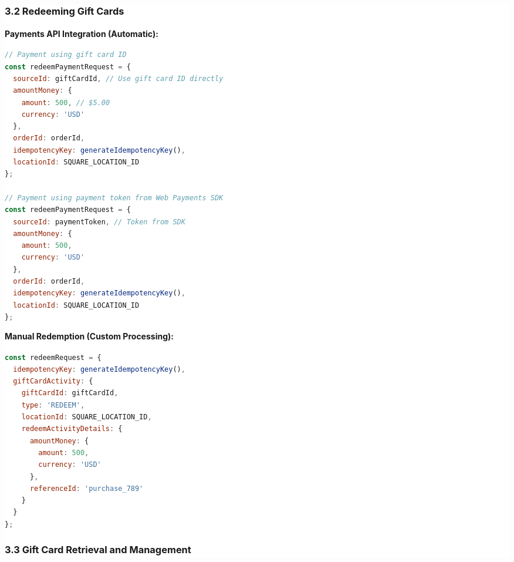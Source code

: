 
### 3.2 Redeeming Gift Cards

**Payments API Integration (Automatic):**

```javascript
// Payment using gift card ID
const redeemPaymentRequest = {
  sourceId: giftCardId, // Use gift card ID directly
  amountMoney: {
    amount: 500, // $5.00
    currency: 'USD'
  },
  orderId: orderId,
  idempotencyKey: generateIdempotencyKey(),
  locationId: SQUARE_LOCATION_ID
};

// Payment using payment token from Web Payments SDK
const redeemPaymentRequest = {
  sourceId: paymentToken, // Token from SDK
  amountMoney: {
    amount: 500,
    currency: 'USD'
  },
  orderId: orderId,
  idempotencyKey: generateIdempotencyKey(),
  locationId: SQUARE_LOCATION_ID
};
```

**Manual Redemption (Custom Processing):**

```javascript
const redeemRequest = {
  idempotencyKey: generateIdempotencyKey(),
  giftCardActivity: {
    giftCardId: giftCardId,
    type: 'REDEEM',
    locationId: SQUARE_LOCATION_ID,
    redeemActivityDetails: {
      amountMoney: {
        amount: 500,
        currency: 'USD'
      },
      referenceId: 'purchase_789'
    }
  }
};
```


### 3.3 Gift Card Retrieval and Management
